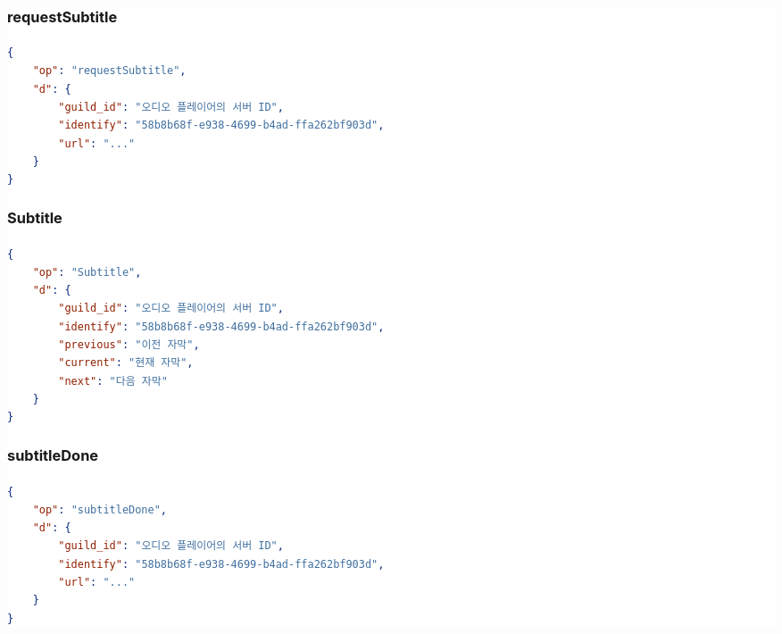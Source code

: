 ### requestSubtitle

```json
{
    "op": "requestSubtitle",
    "d": {
        "guild_id": "오디오 플레이어의 서버 ID",
        "identify": "58b8b68f-e938-4699-b4ad-ffa262bf903d",
        "url": "..."
    }
}
```

### Subtitle

```json
{
    "op": "Subtitle",
    "d": {
        "guild_id": "오디오 플레이어의 서버 ID",
        "identify": "58b8b68f-e938-4699-b4ad-ffa262bf903d",
        "previous": "이전 자막",
        "current": "현재 자막",
        "next": "다음 자막"
    }
}
```

### subtitleDone

```json
{
    "op": "subtitleDone",
    "d": {
        "guild_id": "오디오 플레이어의 서버 ID",
        "identify": "58b8b68f-e938-4699-b4ad-ffa262bf903d",
        "url": "..."
    }
}
```
